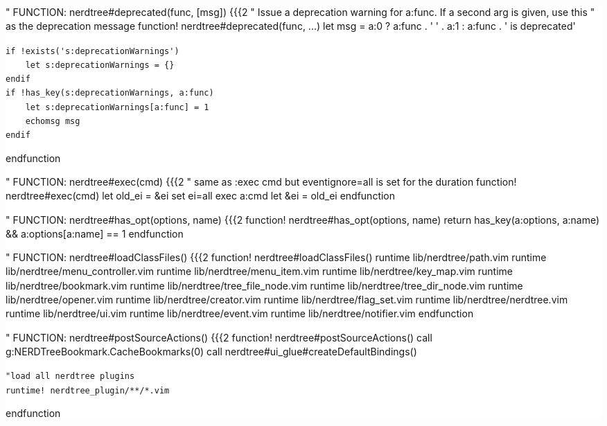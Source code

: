 " FUNCTION: nerdtree#deprecated(func, [msg]) {{{2
" Issue a deprecation warning for a:func. If a second arg is given, use this
" as the deprecation message
function! nerdtree#deprecated(func, ...)
    let msg = a:0 ? a:func . ' ' . a:1 : a:func . ' is deprecated'

    if !exists('s:deprecationWarnings')
        let s:deprecationWarnings = {}
    endif
    if !has_key(s:deprecationWarnings, a:func)
        let s:deprecationWarnings[a:func] = 1
        echomsg msg
    endif
endfunction

" FUNCTION: nerdtree#exec(cmd) {{{2
" same as :exec cmd  but eventignore=all is set for the duration
function! nerdtree#exec(cmd)
    let old_ei = &ei
    set ei=all
    exec a:cmd
    let &ei = old_ei
endfunction

" FUNCTION: nerdtree#has_opt(options, name) {{{2
function! nerdtree#has_opt(options, name)
    return has_key(a:options, a:name) && a:options[a:name] == 1
endfunction

" FUNCTION: nerdtree#loadClassFiles() {{{2
function! nerdtree#loadClassFiles()
    runtime lib/nerdtree/path.vim
    runtime lib/nerdtree/menu_controller.vim
    runtime lib/nerdtree/menu_item.vim
    runtime lib/nerdtree/key_map.vim
    runtime lib/nerdtree/bookmark.vim
    runtime lib/nerdtree/tree_file_node.vim
    runtime lib/nerdtree/tree_dir_node.vim
    runtime lib/nerdtree/opener.vim
    runtime lib/nerdtree/creator.vim
    runtime lib/nerdtree/flag_set.vim
    runtime lib/nerdtree/nerdtree.vim
    runtime lib/nerdtree/ui.vim
    runtime lib/nerdtree/event.vim
    runtime lib/nerdtree/notifier.vim
endfunction

" FUNCTION: nerdtree#postSourceActions() {{{2
function! nerdtree#postSourceActions()
    call g:NERDTreeBookmark.CacheBookmarks(0)
    call nerdtree#ui_glue#createDefaultBindings()

    "load all nerdtree plugins
    runtime! nerdtree_plugin/**/*.vim
endfunction
